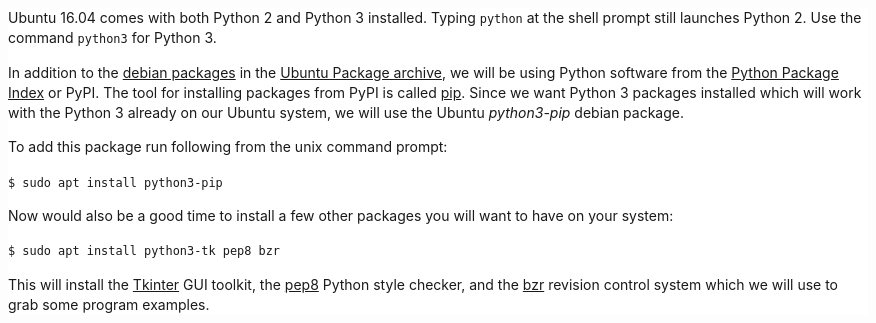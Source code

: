 <span class="text-4505230f--TextH400-3033861f--textContentFamily-49a318e1"><span data-key="a1bd5e48fe1b4002baa406c4eb204214"><span data-offset-key="a1bd5e48fe1b4002baa406c4eb204214:0">Ubuntu 16.04 comes with both Python 2 and Python 3 installed. Typing </span><span data-offset-key="a1bd5e48fe1b4002baa406c4eb204214:1">`python`</span><span data-offset-key="a1bd5e48fe1b4002baa406c4eb204214:2"> at the shell prompt still launches Python 2. Use the command </span><span data-offset-key="a1bd5e48fe1b4002baa406c4eb204214:3">`python3`</span><span data-offset-key="a1bd5e48fe1b4002baa406c4eb204214:4"> for Python 3.</span></span></span>

<span class="text-4505230f--TextH400-3033861f--textContentFamily-49a318e1"><span data-key="f4544d9b23764b28bfd2eff73c607a3d"><span data-offset-key="f4544d9b23764b28bfd2eff73c607a3d:0">In addition to the </span></span><a href="http://en.wikipedia.org/wiki/Debian_package" class="link-a079aa82--primary-53a25e66--link-faf6c434"><span data-key="fdc27e98f05d4f088302762a3684d030"><span data-offset-key="fdc27e98f05d4f088302762a3684d030:0">debian packages</span></span></a><span data-key="7c7956dda11d4f9a9fc4644640764ce5"><span data-offset-key="7c7956dda11d4f9a9fc4644640764ce5:0"> in the </span></span><a href="http://packages.ubuntu.com/" class="link-a079aa82--primary-53a25e66--link-faf6c434"><span data-key="cee419d430004d8b8e7dd0af32f5700d"><span data-offset-key="cee419d430004d8b8e7dd0af32f5700d:0">Ubuntu Package archive</span></span></a><span data-key="4bbadd86d43e4676a340aa0e57f7d70d"><span data-offset-key="4bbadd86d43e4676a340aa0e57f7d70d:0">, we will be using Python software from the </span></span><a href="https://pypi.python.org/pypi" class="link-a079aa82--primary-53a25e66--link-faf6c434"><span data-key="78bb6acda6794a0297781b4460559e0e"><span data-offset-key="78bb6acda6794a0297781b4460559e0e:0">Python Package Index</span></span></a><span data-key="6f5bf1fc49884f3fb938f1e26506f0da"><span data-offset-key="6f5bf1fc49884f3fb938f1e26506f0da:0"> or PyPI. The tool for installing packages from PyPI is called </span></span><a href="http://en.wikipedia.org/wiki/Pip_%28package_manager%29" class="link-a079aa82--primary-53a25e66--link-faf6c434"><span data-key="5977ce832d1f40c1abf2b190bf879d59"><span data-offset-key="5977ce832d1f40c1abf2b190bf879d59:0">pip</span></span></a><span data-key="969e2bfa8a054fa2a8ad7ae131947a0a"><span data-offset-key="969e2bfa8a054fa2a8ad7ae131947a0a:0">. Since we want Python 3 packages installed which will work with the Python 3 already on our Ubuntu system, we will use the Ubuntu </span><span data-offset-key="969e2bfa8a054fa2a8ad7ae131947a0a:1">_python3-pip_</span><span data-offset-key="969e2bfa8a054fa2a8ad7ae131947a0a:2"> debian package.</span></span></span>

<span class="text-4505230f--TextH400-3033861f--textContentFamily-49a318e1"><span data-key="78cd2340240c40928b13f80b6db0b1a6"><span data-offset-key="78cd2340240c40928b13f80b6db0b1a6:0">To add this package run following from the unix command prompt:</span></span></span>

    $ sudo apt install python3-pip

<span class="text-4505230f--TextH400-3033861f--textContentFamily-49a318e1"><span data-key="b21ad37d7e5c44a0978b68ec1f670e43"><span data-offset-key="b21ad37d7e5c44a0978b68ec1f670e43:0">Now would also be a good time to install a few other packages you will want to have on your system:</span></span></span>

    $ sudo apt install python3-tk pep8 bzr

<span class="text-4505230f--TextH400-3033861f--textContentFamily-49a318e1"><span data-key="4521cf00069a42af9147f04f618d301c"><span data-offset-key="4521cf00069a42af9147f04f618d301c:0">This will install the </span></span><a href="http://en.wikipedia.org/wiki/Tkinter" class="link-a079aa82--primary-53a25e66--link-faf6c434"><span data-key="66fc4738587a44e08f8f698af0cc811b"><span data-offset-key="66fc4738587a44e08f8f698af0cc811b:0">Tkinter</span></span></a><span data-key="e5a255a3ba7e4ec290c1c8669e593c0b"><span data-offset-key="e5a255a3ba7e4ec290c1c8669e593c0b:0"> GUI toolkit, the </span></span><a href="http://www.python.org/dev/peps/pep-0008" class="link-a079aa82--primary-53a25e66--link-faf6c434"><span data-key="4c862d789fb248879fa426215052c8a4"><span data-offset-key="4c862d789fb248879fa426215052c8a4:0">pep8</span></span></a><span data-key="b4980a2fa4d64f7f89f829534cd869c8"><span data-offset-key="b4980a2fa4d64f7f89f829534cd869c8:0"> Python style checker, and the </span></span><a href="http://en.wikipedia.org/wiki/Bazaar_(software)" class="link-a079aa82--primary-53a25e66--link-faf6c434"><span data-key="051c60c6a34144b49af5c3497b74d98d"><span data-offset-key="051c60c6a34144b49af5c3497b74d98d:0">bzr</span></span></a><span data-key="804590b9526c47b992c0ecdc06de4cc4"><span data-offset-key="804590b9526c47b992c0ecdc06de4cc4:0"> revision control system which we will use to grab some program examples.</span></span></span>
